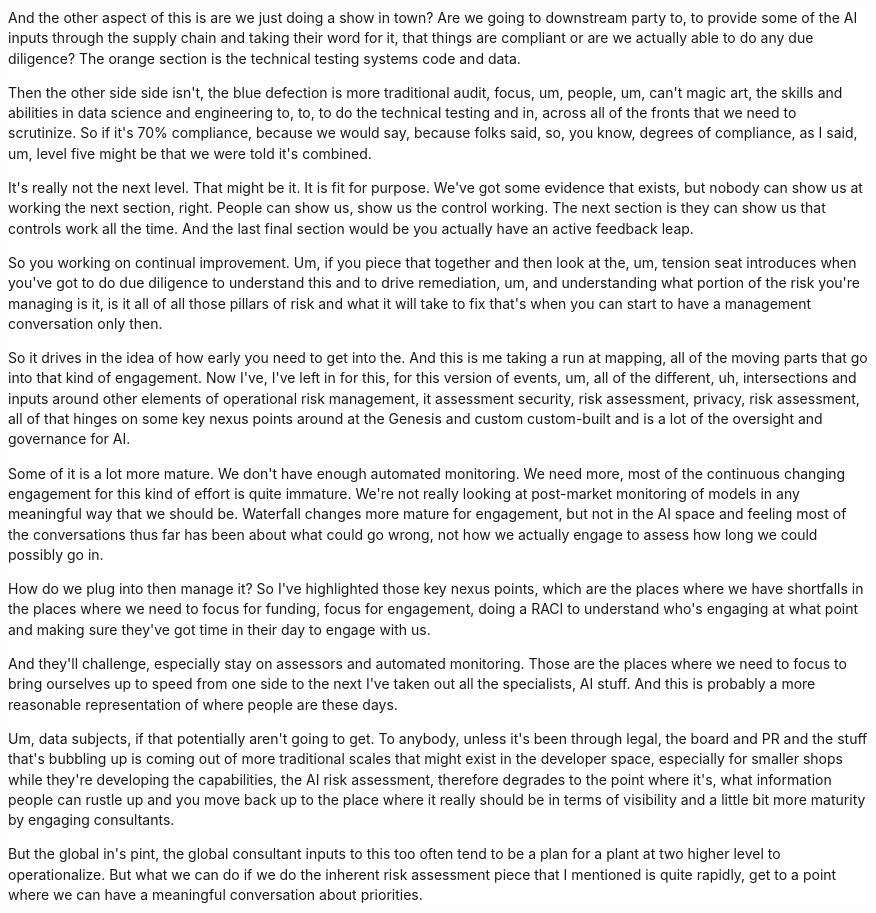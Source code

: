 And the other aspect of this is are we just doing a show in town? Are we going to downstream party to, to provide some of the AI inputs through the supply chain and taking their word for it, that things are compliant or are we actually able to do any due diligence? The orange section is the technical testing systems code and data.

Then the other side side isn't, the blue defection is more traditional audit, focus, um, people, um, can't magic art, the skills and abilities in data science and engineering to, to, to do the technical testing and in, across all of the fronts that we need to scrutinize. So if it's 70% compliance, because we would say, because folks said, so, you know, degrees of compliance, as I said, um, level five might be that we were told it's combined.

It's really not the next level. That might be it. It is fit for purpose. We've got some evidence that exists, but nobody can show us at working the next section, right. People can show us, show us the control working. The next section is they can show us that controls work all the time. And the last final section would be you actually have an active feedback leap.

So you working on continual improvement. Um, if you piece that together and then look at the, um, tension seat introduces when you've got to do due diligence to understand this and to drive remediation, um, and understanding what portion of the risk you're managing is it, is it all of all those pillars of risk and what it will take to fix that's when you can start to have a management conversation only then.

So it drives in the idea of how early you need to get into the. And this is me taking a run at mapping, all of the moving parts that go into that kind of engagement. Now I've, I've left in for this, for this version of events, um, all of the different, uh, intersections and inputs around other elements of operational risk management, it assessment security, risk assessment, privacy, risk assessment, all of that hinges on some key nexus points around at the Genesis and custom custom-built and is a lot of the oversight and governance for AI.

Some of it is a lot more mature. We don't have enough automated monitoring. We need more, most of the continuous changing engagement for this kind of effort is quite immature. We're not really looking at post-market monitoring of models in any meaningful way that we should be. Waterfall changes more mature for engagement, but not in the AI space and feeling most of the conversations thus far has been about what could go wrong, not how we actually engage to assess how long we could possibly go in.

How do we plug into then manage it? So I've highlighted those key nexus points, which are the places where we have shortfalls in the places where we need to focus for funding, focus for engagement, doing a RACI to understand who's engaging at what point and making sure they've got time in their day to engage with us.

And they'll challenge, especially stay on assessors and automated monitoring. Those are the places where we need to focus to bring ourselves up to speed from one side to the next I've taken out all the specialists, AI stuff. And this is probably a more reasonable representation of where people are these days.

Um, data subjects, if that potentially aren't going to get. To anybody, unless it's been through legal, the board and PR and the stuff that's bubbling up is coming out of more traditional scales that might exist in the developer space, especially for smaller shops while they're developing the capabilities, the AI risk assessment, therefore degrades to the point where it's, what information people can rustle up and you move back up to the place where it really should be in terms of visibility and a little bit more maturity by engaging consultants.

But the global in's pint, the global consultant inputs to this too often tend to be a plan for a plant at two higher level to operationalize. But what we can do if we do the inherent risk assessment piece that I mentioned is quite rapidly, get to a point where we can have a meaningful conversation about priorities.
